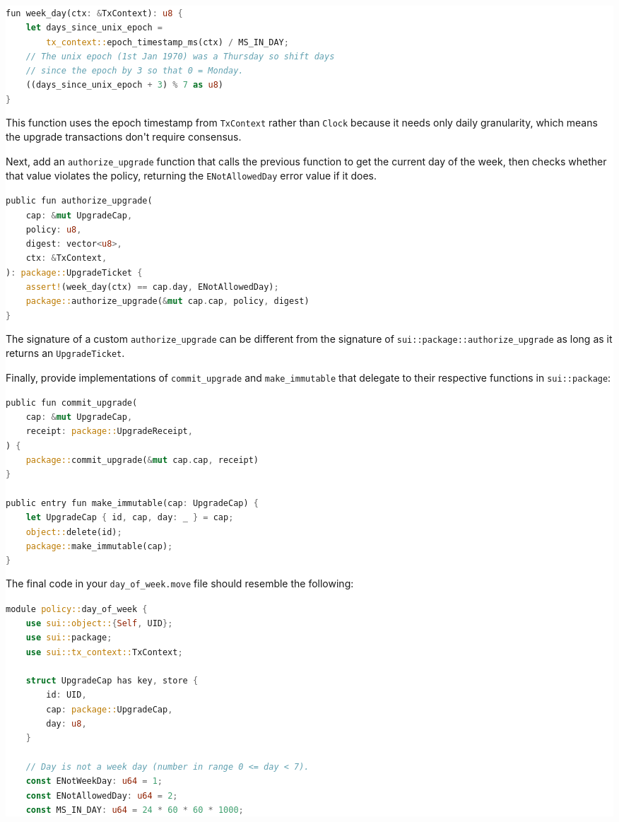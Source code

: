 ```rust
fun week_day(ctx: &TxContext): u8 {
    let days_since_unix_epoch =
        tx_context::epoch_timestamp_ms(ctx) / MS_IN_DAY;
    // The unix epoch (1st Jan 1970) was a Thursday so shift days
    // since the epoch by 3 so that 0 = Monday.
    ((days_since_unix_epoch + 3) % 7 as u8)
}

```
This function uses the epoch timestamp from `TxContext` rather than `Clock` because it needs only daily granularity, which means the upgrade transactions don't require consensus.

Next, add an `authorize_upgrade` function that calls the previous function to get the current day of the week, then checks whether that value violates the policy, returning the `ENotAllowedDay` error value if it does.

```rust
public fun authorize_upgrade(
    cap: &mut UpgradeCap,
    policy: u8,
    digest: vector<u8>,
    ctx: &TxContext,
): package::UpgradeTicket {
    assert!(week_day(ctx) == cap.day, ENotAllowedDay);
    package::authorize_upgrade(&mut cap.cap, policy, digest)
}
```

The signature of a custom `authorize_upgrade` can be different from the signature of `sui::package::authorize_upgrade` as long as it returns an `UpgradeTicket`.



Finally, provide implementations of `commit_upgrade` and `make_immutable` that delegate to their respective functions in `sui::package`:

```rust
public fun commit_upgrade(
    cap: &mut UpgradeCap,
    receipt: package::UpgradeReceipt,
) {
    package::commit_upgrade(&mut cap.cap, receipt)
}

public entry fun make_immutable(cap: UpgradeCap) {
    let UpgradeCap { id, cap, day: _ } = cap;
    object::delete(id);
    package::make_immutable(cap);
}
```

The final code in your `day_of_week.move` file should resemble the following:
```rust
module policy::day_of_week {
    use sui::object::{Self, UID};
    use sui::package;
    use sui::tx_context::TxContext;

    struct UpgradeCap has key, store {
        id: UID,
        cap: package::UpgradeCap,
        day: u8,
    }

    // Day is not a week day (number in range 0 <= day < 7).
    const ENotWeekDay: u64 = 1;
    const ENotAllowedDay: u64 = 2;
    const MS_IN_DAY: u64 = 24 * 60 * 60 * 1000;
```